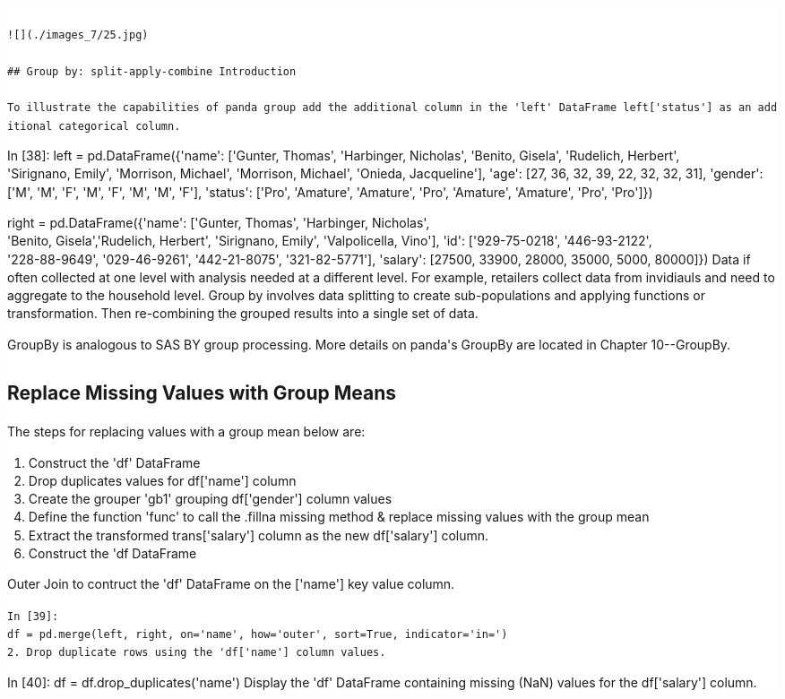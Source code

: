 ```

![](./images_7/25.jpg)

## Group by: split-apply-combine Introduction

To illustrate the capabilities of panda group add the additional column in the 'left' DataFrame left['status'] as an additional categorical column.

```
In [38]:
left = pd.DataFrame({'name': ['Gunter, Thomas', 'Harbinger, Nicholas', 'Benito, Gisela', 'Rudelich, Herbert', \
                              'Sirignano, Emily', 'Morrison, Michael', 'Morrison, Michael', 'Onieda, Jacqueline'],
                     'age':          [27, 36, 32, 39, 22, 32, 32, 31],
                     'gender':       ['M', 'M', 'F', 'M', 'F', 'M', 'M', 'F'],
                     'status':       ['Pro', 'Amature', 'Amature', 'Pro', 'Amature', 'Amature', 'Pro', 'Pro']})

right = pd.DataFrame({'name': ['Gunter, Thomas', 'Harbinger, Nicholas', \
                               'Benito, Gisela','Rudelich, Herbert', 'Sirignano, Emily', 'Valpolicella, Vino'],
                      'id':           ['929-75-0218', '446-93-2122', \
                                       '228-88-9649', '029-46-9261', '442-21-8075', '321-82-5771'], 
                      'salary':      [27500, 33900, 28000, 35000, 5000, 80000]})
Data if often collected at one level with analysis needed at a different level. For example, retailers collect data from invidiauls and need to aggregate to the household level. Group by involves data splitting to create sub-populations and applying functions or transformation. Then re-combining the grouped results into a single set of data.

GroupBy is analogous to SAS BY group processing. More details on panda's GroupBy are located in Chapter 10--GroupBy.

## Replace Missing Values with Group Means

The steps for replacing values with a group mean below are:

1. Construct the 'df' DataFrame
2. Drop duplicates values for df['name'] column
3. Create the grouper 'gb1' grouping df['gender'] column values
4. Define the function 'func' to call the .fillna missing method & replace missing values with the group mean
5. Extract the transformed trans['salary'] column as the new df['salary'] column.
1. Construct the 'df DataFrame

Outer Join to contruct the 'df' DataFrame on the ['name'] key value column.

```
In [39]:
df = pd.merge(left, right, on='name', how='outer', sort=True, indicator='in=')
2. Drop duplicate rows using the 'df['name'] column values. 
```
In [40]:
df = df.drop_duplicates('name')
Display the 'df' DataFrame containing missing (NaN) values for the df['salary'] column.
